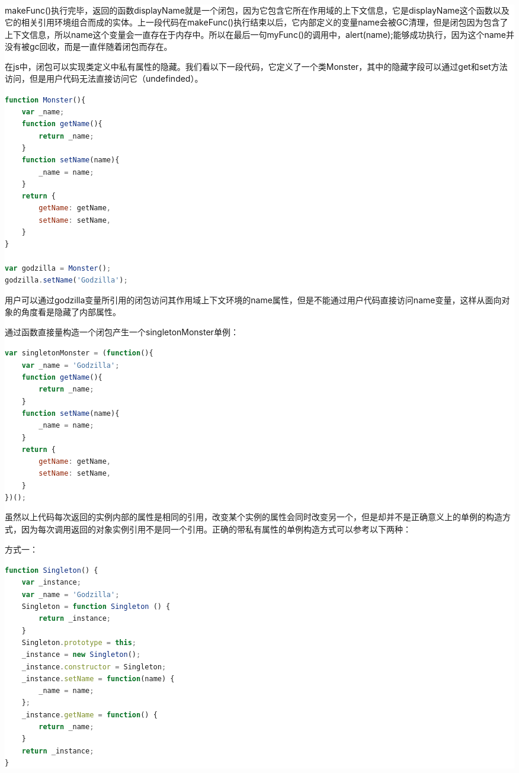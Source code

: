makeFunc()执行完毕，返回的函数displayName就是一个闭包，因为它包含它所在作用域的上下文信息，它是displayName这个函数以及它的相关引用环境组合而成的实体。上一段代码在makeFunc()执行结束以后，它内部定义的变量name会被GC清理，但是闭包因为包含了上下文信息，所以name这个变量会一直存在于内存中。所以在最后一句myFunc()的调用中，alert(name);能够成功执行，因为这个name并没有被gc回收，而是一直伴随着闭包而存在。

在js中，闭包可以实现类定义中私有属性的隐藏。我们看以下一段代码，它定义了一个类Monster，其中的隐藏字段可以通过get和set方法访问，但是用户代码无法直接访问它（undefinded）。

```javascript
function Monster(){
    var _name;
    function getName(){
        return _name;
    }
    function setName(name){
        _name = name;
    }
    return {
        getName: getName,
        setName: setName,
    }
}
 
var godzilla = Monster();
godzilla.setName('Godzilla');
```

用户可以通过godzilla变量所引用的闭包访问其作用域上下文环境的name属性，但是不能通过用户代码直接访问name变量，这样从面向对象的角度看是隐藏了内部属性。

通过函数直接量构造一个闭包产生一个singletonMonster单例：

```javascript
var singletonMonster = (function(){
    var _name = 'Godzilla';
    function getName(){
        return _name;
    }
    function setName(name){
        _name = name;
    }
    return {
        getName: getName,
        setName: setName,
    }
})();
```

虽然以上代码每次返回的实例内部的属性是相同的引用，改变某个实例的属性会同时改变另一个，但是却并不是正确意义上的单例的构造方式，因为每次调用返回的对象实例引用不是同一个引用。正确的带私有属性的单例构造方式可以参考以下两种：

方式一：

```javascript
function Singleton() {
    var _instance;
    var _name = 'Godzilla';
    Singleton = function Singleton () {
        return _instance;
    }
    Singleton.prototype = this;
    _instance = new Singleton();
    _instance.constructor = Singleton;
    _instance.setName = function(name) {
        _name = name;
    };
    _instance.getName = function() {
        return _name;
    }
    return _instance;
}
```